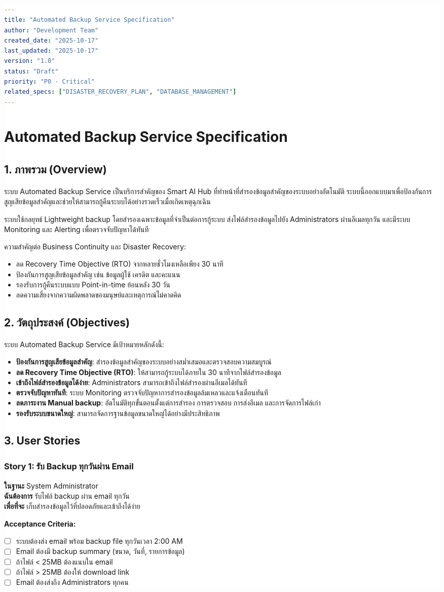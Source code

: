 ```yaml
---
title: "Automated Backup Service Specification"
author: "Development Team"
created_date: "2025-10-17"
last_updated: "2025-10-17"
version: "1.0"
status: "Draft"
priority: "P0 - Critical"
related_specs: ["DISASTER_RECOVERY_PLAN", "DATABASE_MANAGEMENT"]
---
```


# Automated Backup Service Specification

## 1. ภาพรวม (Overview)

ระบบ Automated Backup Service เป็นบริการสำคัญของ Smart AI Hub ที่ทำหน้าที่สำรองข้อมูลสำคัญของระบบอย่างอัตโนมัติ ระบบนี้ออกแบบมาเพื่อป้องกันการสูญเสียข้อมูลสำคัญและช่วยให้สามารถกู้คืนระบบได้อย่างรวดเร็วเมื่อเกิดเหตุฉุกเฉิน

ระบบใช้กลยุทธ์ Lightweight backup โดยสำรองเฉพาะข้อมูลที่จำเป็นต่อการกู้ระบบ ส่งไฟล์สำรองข้อมูลไปยัง Administrators ผ่านอีเมลทุกวัน และมีระบบ Monitoring และ Alerting เพื่อตรวจจับปัญหาได้ทันที

ความสำคัญต่อ Business Continuity และ Disaster Recovery:
- ลด Recovery Time Objective (RTO) จากหลายชั่วโมงเหลือเพียง 30 นาที
- ป้องกันการสูญเสียข้อมูลสำคัญ เช่น ข้อมูลผู้ใช้ เครดิต และคะแนน
- รองรับการกู้คืนระบบแบบ Point-in-time ย้อนหลัง 30 วัน
- ลดความเสี่ยงจากความผิดพลาดของมนุษย์และเหตุการณ์ไม่คาดคิด

## 2. วัตถุประสงค์ (Objectives)

ระบบ Automated Backup Service มีเป้าหมายหลักดังนี้:

- **ป้องกันการสูญเสียข้อมูลสำคัญ**: สำรองข้อมูลสำคัญของระบบอย่างสม่ำเสมอและตรวจสอบความสมบูรณ์
- **ลด Recovery Time Objective (RTO)**: ให้สามารถกู้ระบบได้ภายใน 30 นาทีจากไฟล์สำรองข้อมูล
- **เข้าถึงไฟล์สำรองข้อมูลได้ง่าย**: Administrators สามารถเข้าถึงไฟล์สำรองผ่านอีเมลได้ทันที
- **ตรวจจับปัญหาทันที**: ระบบ Monitoring ตรวจจับปัญหาการสำรองข้อมูลล้มเหลวและแจ้งเตือนทันที
- **ลดภาระงาน Manual backup**: อัตโนมัติทุกขั้นตอนตั้งแต่การสำรอง การตรวจสอบ การส่งอีเมล และการจัดการไฟล์เก่า
- **รองรับระบบขนาดใหญ่**: สามารถจัดการฐานข้อมูลขนาดใหญ่ได้อย่างมีประสิทธิภาพ

## 3. User Stories

### Story 1: รับ Backup ทุกวันผ่าน Email

**ในฐานะ** System Administrator  
**ฉันต้องการ** รับไฟล์ backup ผ่าน email ทุกวัน  
**เพื่อที่จะ** เก็บสำรองข้อมูลไว้ที่ปลอดภัยและเข้าถึงได้ง่าย

**Acceptance Criteria:**
- [ ] ระบบต้องส่ง email พร้อม backup file ทุกวันเวลา 2:00 AM
- [ ] Email ต้องมี backup summary (ขนาด, วันที่, รายการข้อมูล)
- [ ] ถ้าไฟล์ < 25MB ต้องแนบใน email
- [ ] ถ้าไฟล์ > 25MB ต้องให้ download link
- [ ] Email ต้องส่งถึง Administrators ทุกคน
